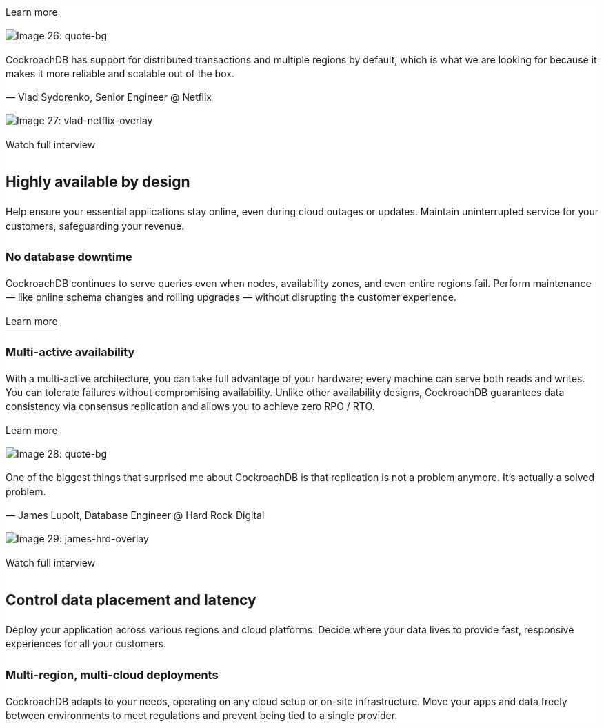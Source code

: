 [Learn more](https://www.cockroachlabs.com/docs/stable/transactions)

![Image 26: quote-bg](https://www.cockroachlabs.com/_next/image/?url=https%3A%2F%2Fimages.ctfassets.net%2F00voh0j35590%2F1LmB7JdvU1OGfYsxkLMO5Z%2F5a6c686671ae562c2bc5c37d98b3a286%2Fquote-bg.png&w=1920&q=75)

CockroachDB has support for distributed transactions and multiple regions by default, which is what we are looking for because it makes it more reliable and scalable out of the box.

— Vlad Sydorenko, Senior Engineer @ Netflix

![Image 27: vlad-netflix-overlay](https://www.cockroachlabs.com/_next/image/?url=https%3A%2F%2Fimages.ctfassets.net%2F00voh0j35590%2FtGIeCEzpKAzhhjhLfbD4P%2F14b2db3f0f2893f8779887d29babca43%2Fvlad-netflix-overlay.jpg&w=1080&q=75)

Watch full interview

Highly available by design
--------------------------

Help ensure your essential applications stay online, even during cloud outages or updates. Maintain uninterrupted service for your customers, safeguarding your revenue.

### No database downtime

CockroachDB continues to serve queries even when nodes, availability zones, and even entire regions fail. Perform maintenance — like online schema changes and rolling upgrades — without disrupting the customer experience.

[Learn more](https://www.cockroachlabs.com/docs/cockroachcloud/cluster-management)

### Multi-active availability

With a multi-active architecture, you can take full advantage of your hardware; every machine can serve both reads and writes. You can tolerate failures without compromising availability. Unlike other availability designs, CockroachDB guarantees data consistency via consensus replication and allows you to achieve zero RPO / RTO.

[Learn more](https://www.cockroachlabs.com/docs/stable/multi-active-availability)

![Image 28: quote-bg](https://www.cockroachlabs.com/_next/image/?url=https%3A%2F%2Fimages.ctfassets.net%2F00voh0j35590%2F1LmB7JdvU1OGfYsxkLMO5Z%2F5a6c686671ae562c2bc5c37d98b3a286%2Fquote-bg.png&w=1920&q=75)

One of the biggest things that surprised me about CockroachDB is that replication is not a problem anymore. It’s actually a solved problem.

— James Lupolt, Database Engineer @ Hard Rock Digital

![Image 29: james-hrd-overlay](https://www.cockroachlabs.com/_next/image/?url=https%3A%2F%2Fimages.ctfassets.net%2F00voh0j35590%2F51j22iw9SyhzNCD9Vg2FU7%2F8408af9d3774c759298d7dc72b3c251c%2Fjames-hrd-overlay.png&w=1080&q=75)

Watch full interview

Control data placement and latency
----------------------------------

Deploy your application across various regions and cloud platforms. Decide where your data lives to provide fast, responsive experiences for all your customers.

### Multi-region, multi-cloud deployments

CockroachDB adapts to your needs, operating on any cloud setup or on-site infrastructure. Move your apps and data freely between environments to meet regulations and prevent being tied to a single provider.
